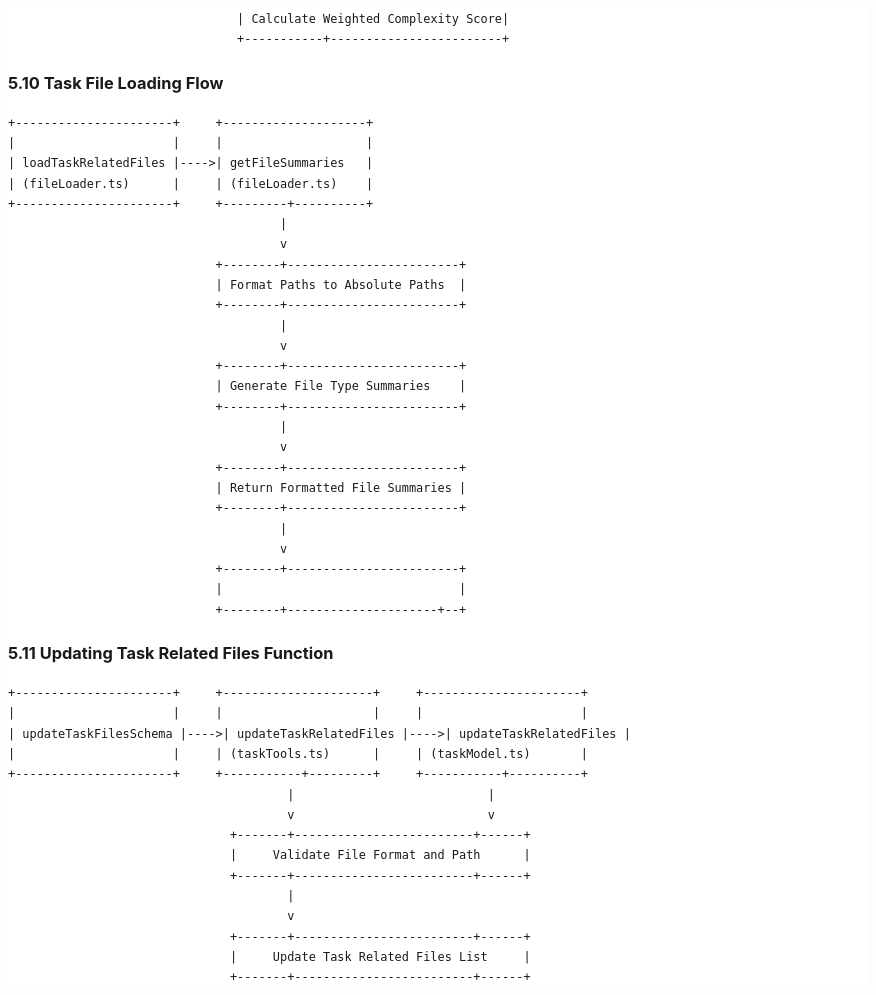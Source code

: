 ```
                                | Calculate Weighted Complexity Score|
                                +-----------+------------------------+
```

### 5.10 Task File Loading Flow

```
+----------------------+     +--------------------+
|                      |     |                    |
| loadTaskRelatedFiles |---->| getFileSummaries   |
| (fileLoader.ts)      |     | (fileLoader.ts)    |
+----------------------+     +---------+----------+
                                      |
                                      v
                             +--------+------------------------+
                             | Format Paths to Absolute Paths  |
                             +--------+------------------------+
                                      |
                                      v
                             +--------+------------------------+
                             | Generate File Type Summaries    |
                             +--------+------------------------+
                                      |
                                      v
                             +--------+------------------------+
                             | Return Formatted File Summaries |
                             +--------+------------------------+
                                      |
                                      v
                             +--------+------------------------+
                             |                                 |
                             +--------+---------------------+--+
```

### 5.11 Updating Task Related Files Function

```
+----------------------+     +---------------------+     +----------------------+
|                      |     |                     |     |                      |
| updateTaskFilesSchema |---->| updateTaskRelatedFiles |---->| updateTaskRelatedFiles |
|                      |     | (taskTools.ts)      |     | (taskModel.ts)       |
+----------------------+     +-----------+---------+     +-----------+----------+
                                       |                           |
                                       v                           v
                               +-------+-------------------------+------+
                               |     Validate File Format and Path      |
                               +-------+-------------------------+------+
                                       |
                                       v
                               +-------+-------------------------+------+
                               |     Update Task Related Files List     |
                               +-------+-------------------------+------+
```
